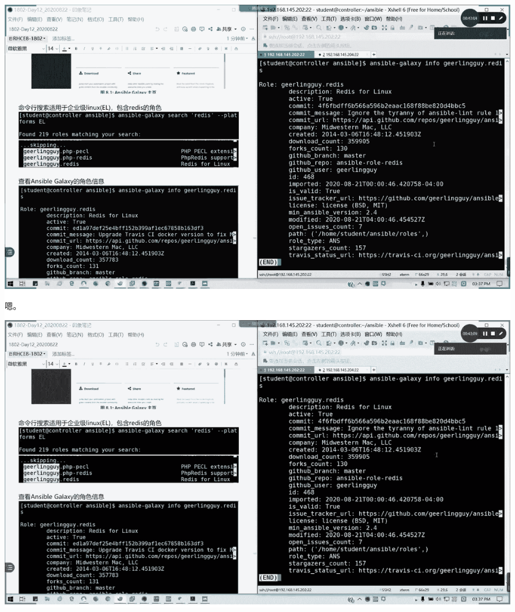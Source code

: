 ![](img/d23aa5cb9e2ee9a5f1f7bf0d6456b4b1_248.png)

嗯。

![](img/d23aa5cb9e2ee9a5f1f7bf0d6456b4b1_250.png)
